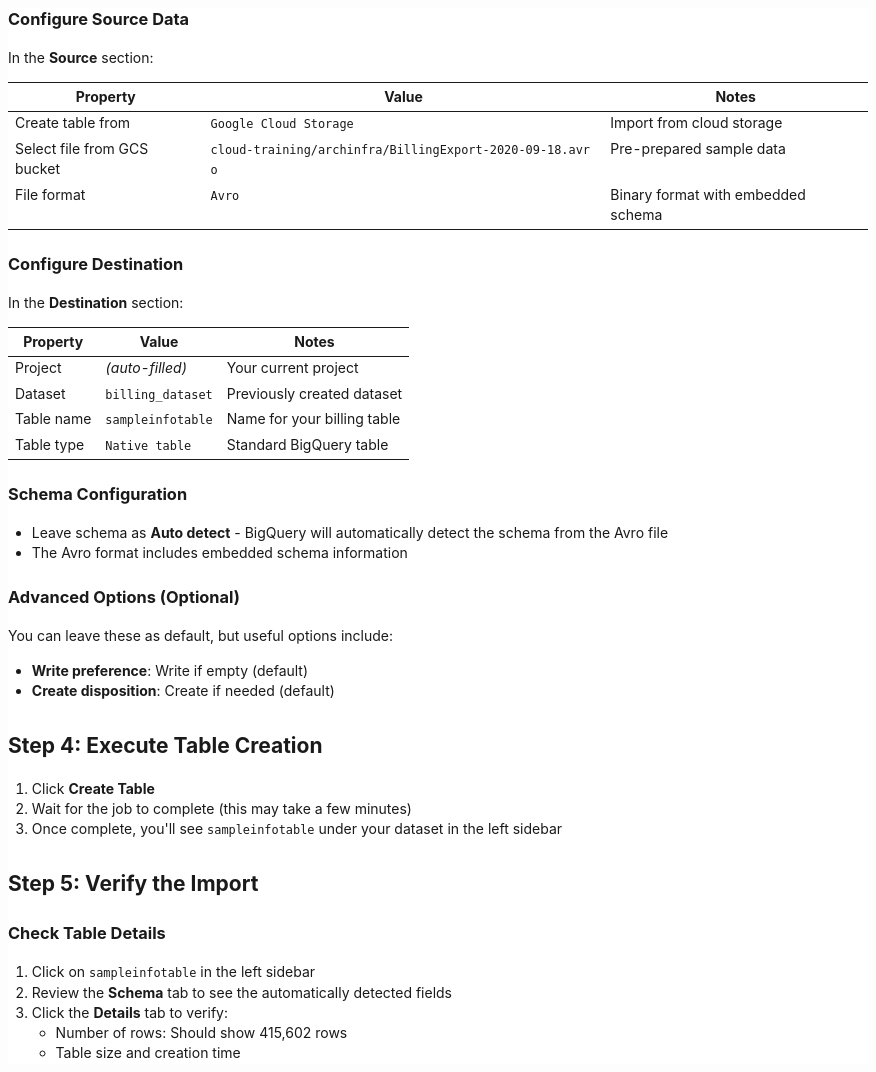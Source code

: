 ### Configure Source Data

In the **Source** section:

| Property | Value | Notes |
|----------|-------|-------|
| Create table from | `Google Cloud Storage` | Import from cloud storage |
| Select file from GCS bucket | `cloud-training/archinfra/BillingExport-2020-09-18.avro` | Pre-prepared sample data |
| File format | `Avro` | Binary format with embedded schema |

### Configure Destination

In the **Destination** section:

| Property | Value | Notes |
|----------|-------|-------|
| Project | *(auto-filled)* | Your current project |
| Dataset | `billing_dataset` | Previously created dataset |
| Table name | `sampleinfotable` | Name for your billing table |
| Table type | `Native table` | Standard BigQuery table |

### Schema Configuration

- Leave schema as **Auto detect** - BigQuery will automatically detect the schema from the Avro file
- The Avro format includes embedded schema information

### Advanced Options (Optional)

You can leave these as default, but useful options include:
- **Write preference**: Write if empty (default)
- **Create disposition**: Create if needed (default)

## Step 4: Execute Table Creation

1. Click **Create Table**
2. Wait for the job to complete (this may take a few minutes)
3. Once complete, you'll see `sampleinfotable` under your dataset in the left sidebar

## Step 5: Verify the Import

### Check Table Details
1. Click on `sampleinfotable` in the left sidebar
2. Review the **Schema** tab to see the automatically detected fields
3. Click the **Details** tab to verify:
   - Number of rows: Should show 415,602 rows
   - Table size and creation time
